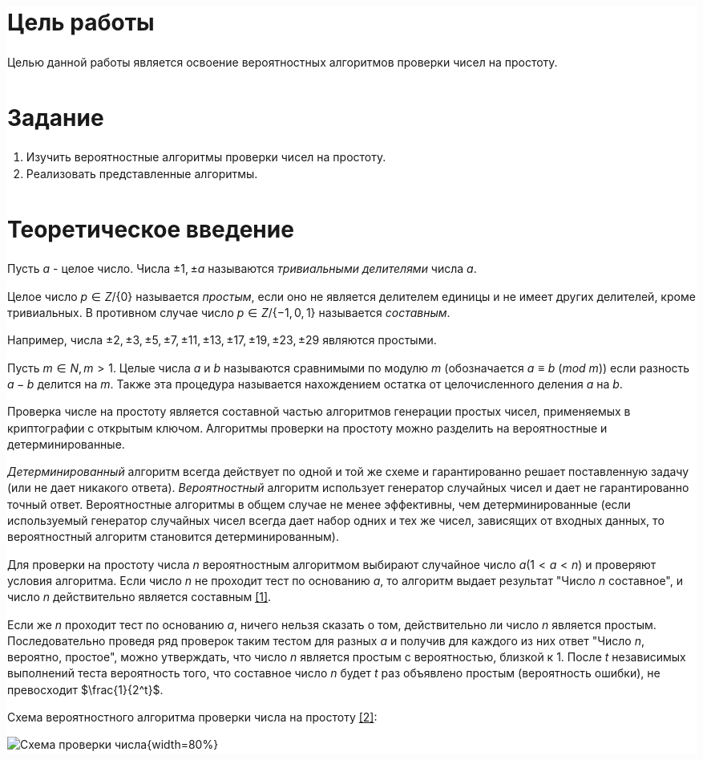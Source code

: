 
# Цель работы

Целью данной работы является освоение вероятностных алгоритмов проверки чисел на простоту.

# Задание

1. Изучить вероятностные алгоритмы проверки чисел на простоту.
2. Реализовать представленные алгоритмы.

# Теоретическое введение

Пусть $a$ - целое число. Числа $\pm 1, \pm a$ называются *тривиальными делителями* числа $a$.

Целое число $p \in Z / \lbrace 0\rbrace$ называется *простым*, если оно не является делителем единицы и не имеет других делителей, кроме тривиальных. В противном случае число $p \in Z / \lbrace -1, 0, 1\rbrace$ называется *составным*.

Например, числа $\pm 2, \pm 3, \pm 5, \pm 7,\pm 11,\pm 13,\pm 17,\pm 19,\pm 23,\pm 29$ являются простыми.

Пусть $m \in N, m > 1$. Целые числа $a$ и $b$ называются сравнимыми по модулю $m$ (обозначается $a\equiv b$ ($mod$ $m$)) если разность $a-b$ делится на $m$. Также эта процедура называется нахождением остатка от целочисленного деления $a$ на $b$.

Проверка числе на простоту является составной частью алгоритмов генерации простых чисел, применяемых в криптографии с открытым ключом. Алгоритмы проверки на простоту можно разделить на вероятностные и детерминированные.

*Детерминированный* алгоритм всегда действует по одной и той же схеме и гарантированно решает поставленную задачу (или не дает никакого ответа). *Вероятностный* алгоритм использует генератор случайных чисел и дает не гарантированно точный ответ. Вероятностные алгоритмы в общем случае не менее эффективны, чем детерминированные (если используемый генератор случайных чисел всегда дает набор одних и тех же чисел, зависящих от входных данных, то вероятностный алгоритм становится детерминированным).

Для проверки на простоту числа $n$ вероятностным алгоритмом выбирают случайное число $a(1<a<n)$ и проверяют условия алгоритма. Если число $n$ не проходит тест по основанию $a$, то алгоритм выдает результат "Число $n$ составное", и число $n$ действительно является составным [[1]](https://esystem.rudn.ru/pluginfile.php/2089869/mod_folder/content/0/%D0%A2%D1%80%D0%B0%D0%B4%D0%B8%D1%86%D0%B8%D0%BE%D0%BD%D0%BD%D1%8B%D0%B5%20%D1%88%D0%B8%D1%84%D1%80%D1%8B%20%D1%81%20%D1%81%D0%B8%D0%BC%D0%BC%D0%B5%D1%82%D1%80%D0%B8%D1%87%D0%BD%D1%8B%D0%BC%20%D0%BA%D0%BB%D1%8E%D1%87%D0%BE%D0%BC.pdf?forcedownload=1).

Если же $n$ проходит тест по основанию $a$, ничего нельзя сказать о том, действительно ли число $n$ является простым. Последовательно проведя ряд проверок таким тестом для разных $a$ и получив для каждого из них ответ "Число $n$, вероятно, простое", можно утверждать, что число $n$ является простым с вероятностью, близкой к 1. После $t$ независимых выполнений теста вероятность того, что составное число $n$ будет $t$ раз объявлено простым (вероятность ошибки), не превосходит $\frac{1}{2^t}$.

Схема вероятностного алгоритма проверки числа на простоту [[2]](https://esystem.rudn.ru/pluginfile.php/2089890/mod_folder/content/0/mathsec_lection11-asymmetric-cryptography.pdf?forcedownload=1):

![Схема проверки числа](screens/0.jpg){width=80%}
